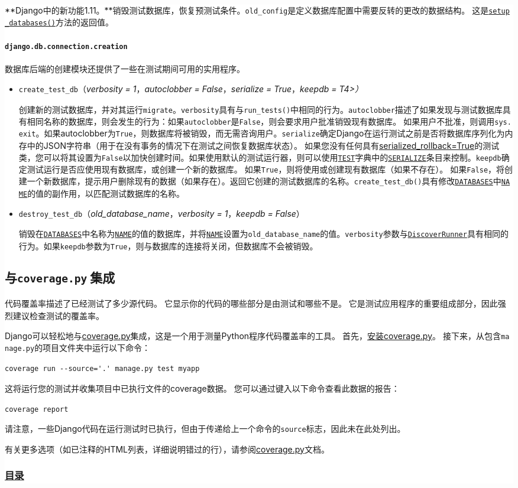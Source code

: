   **Django中的新功能1.11。**销毁测试数据库，恢复预测试条件。`old_config`是定义数据库配置中需要反转的更改的数据结构。 这是[`setup_databases()`](https://yiyibooks.cn/__trs__/xx/Django_1.11.6/topics/testing/advanced.html#django.test.utils.setup_databases)方法的返回值。



#### `django.db.connection.creation`

数据库后端的创建模块还提供了一些在测试期间可用的实用程序。

- `create_test_db`（*verbosity = 1*，*autoclobber = False*，*serialize = True*，*keepdb = T4>）*

  创建新的测试数据库，并对其运行`migrate`。`verbosity`具有与`run_tests()`中相同的行为。`autoclobber`描述了如果发现与测试数据库具有相同名称的数据库，则会发生的行为：如果`autoclobber`是`False`，则会要求用户批准销毁现有数据库。 如果用户不批准，则调用`sys.exit`。如果autoclobber为`True`，则数据库将被销毁，而无需咨询用户。`serialize`确定Django在运行测试之前是否将数据库序列化为内存中的JSON字符串（用于在没有事务的情况下在测试之间恢复数据库状态）。 如果您没有任何具有[serialized_rollback=True](https://yiyibooks.cn/__trs__/xx/Django_1.11.6/topics/testing/overview.html#test-case-serialized-rollback)的测试类，您可以将其设置为`False`以加快创建时间。如果使用默认的测试运行器，则可以使用[`TEST`](https://yiyibooks.cn/__trs__/xx/Django_1.11.6/ref/settings.html#std:setting-DATABASE-TEST)字典中的[`SERIALIZE`](https://yiyibooks.cn/__trs__/xx/Django_1.11.6/ref/settings.html#std:setting-TEST_SERIALIZE)条目来控制。`keepdb`确定测试运行是否应使用现有数据库，或创建一个新的数据库。 如果`True`，则将使用或创建现有数据库（如果不存在）。 如果`False`，将创建一个新数据库，提示用户删除现有的数据（如果存在）。返回它创建的测试数据库的名称。`create_test_db()`具有修改[`DATABASES`](https://yiyibooks.cn/__trs__/xx/Django_1.11.6/ref/settings.html#std:setting-DATABASES)中[`NAME`](https://yiyibooks.cn/__trs__/xx/Django_1.11.6/ref/settings.html#std:setting-NAME)的值的副作用，以匹配测试数据库的名称。

- `destroy_test_db`（*old_database_name*，*verbosity = 1*，*keepdb = False*）

  销毁在[`DATABASES`](https://yiyibooks.cn/__trs__/xx/Django_1.11.6/ref/settings.html#std:setting-DATABASES)中名称为[`NAME`](https://yiyibooks.cn/__trs__/xx/Django_1.11.6/ref/settings.html#std:setting-NAME)的值的数据库，并将[`NAME`](https://yiyibooks.cn/__trs__/xx/Django_1.11.6/ref/settings.html#std:setting-NAME)设置为`old_database_name`的值。`verbosity`参数与[`DiscoverRunner`](https://yiyibooks.cn/__trs__/xx/Django_1.11.6/topics/testing/advanced.html#django.test.runner.DiscoverRunner)具有相同的行为。如果`keepdb`参数为`True`，则与数据库的连接将关闭，但数据库不会被销毁。



## 与`coverage.py` 集成

代码覆盖率描述了已经测试了多少源代码。 它显示你的代码的哪些部分是由测试和哪些不是。 它是测试应用程序的重要组成部分，因此强烈建议检查测试的覆盖率。

Django可以轻松地与[coverage.py](http://coverage.readthedocs.io/)集成，这是一个用于测量Python程序代码覆盖率的工具。 首先，[安装coverage.py](https://pypi.python.org/pypi/coverage)。 接下来，从包含`manage.py`的项目文件夹中运行以下命令：

```
coverage run --source='.' manage.py test myapp
```

这将运行您的测试并收集项目中已执行文件的coverage数据。 您可以通过键入以下命令查看此数据的报告：

```
coverage report
```

请注意，一些Django代码在运行测试时已执行，但由于传递给上一个命令的`source`标志，因此未在此处列出。

有关更多选项（如已注释的HTML列表，详细说明错过的行），请参阅[coverage.py](http://coverage.readthedocs.io/)文档。

### [目录](https://yiyibooks.cn/__trs__/xx/Django_1.11.6/contents.html)
